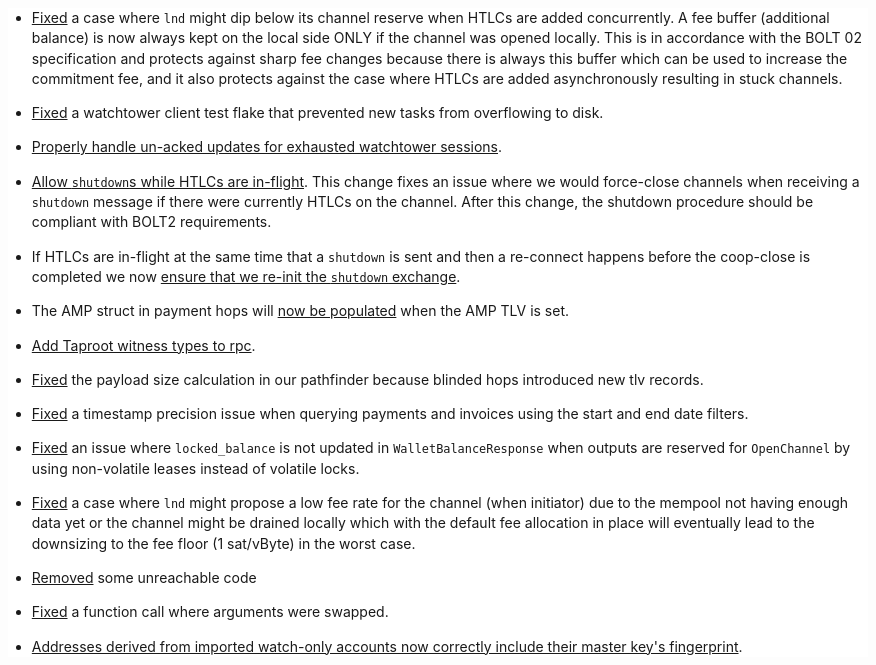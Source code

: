 * [Fixed](https://github.com/lightningnetwork/lnd/pull/8096) a case where `lnd`
  might dip below its channel reserve when HTLCs are added concurrently. A
  fee buffer (additional balance) is now always kept on the local side ONLY
  if the channel was opened locally. This is in accordance with the BOLT 02
  specification and protects against sharp fee changes because there is always
  this buffer which can be used to increase the commitment fee, and it also
  protects against the case where HTLCs are added asynchronously resulting in
  stuck channels.
 
* [Fixed](https://github.com/lightningnetwork/lnd/pull/8377) a watchtower client
  test flake that prevented new tasks from overflowing to disk. 

* [Properly handle un-acked updates for exhausted watchtower 
  sessions](https://github.com/lightningnetwork/lnd/pull/8233).

* [Allow `shutdown`s while HTLCs are
  in-flight](https://github.com/lightningnetwork/lnd/pull/8167).
  This change fixes an issue where we would force-close channels when receiving
  a `shutdown` message if there were currently HTLCs on the channel. After this
  change, the shutdown procedure should be compliant with BOLT2 requirements.

* If HTLCs are in-flight at the same time that a `shutdown` is sent and then 
  a re-connect happens before the coop-close is completed we now [ensure that 
  we re-init the `shutdown` 
  exchange](https://github.com/lightningnetwork/lnd/pull/8464).

* The AMP struct in payment hops will [now be
  populated](https://github.com/lightningnetwork/lnd/pull/7976) when the AMP TLV
  is set.

* [Add Taproot witness types
  to rpc](https://github.com/lightningnetwork/lnd/pull/8431).
  
* [Fixed](https://github.com/lightningnetwork/lnd/pull/7852) the payload size
  calculation in our pathfinder because blinded hops introduced new tlv records.

* [Fixed](https://github.com/lightningnetwork/lnd/pull/8432) a timestamp
  precision issue when querying payments and invoices using the start and end
  date filters.

* [Fixed](https://github.com/lightningnetwork/lnd/pull/8496) an issue where
  `locked_balance` is not updated in `WalletBalanceResponse` when outputs are
  reserved for `OpenChannel` by using non-volatile leases instead of volatile
  locks.

* [Fixed](https://github.com/lightningnetwork/lnd/pull/7805) a case where `lnd`
  might propose a low fee rate for the channel (when initiator) due to the
  mempool not having enough data yet or the channel might be drained locally
  which with the default fee allocation in place will eventually lead to the
  downsizing to the fee floor (1 sat/vByte) in the worst case.

* [Removed](https://github.com/lightningnetwork/lnd/pull/8577) some unreachable code

* [Fixed](https://github.com/lightningnetwork/lnd/pull/8609) a function
  call where arguments were swapped.

* [Addresses derived from imported watch-only accounts now correctly include
  their master key's
  fingerprint](https://github.com/lightningnetwork/lnd/pull/8630).
